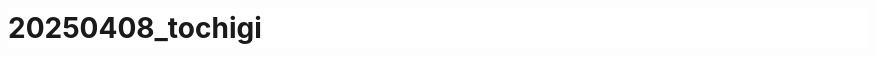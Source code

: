 # 20250408_tochigi

<html>
<head>

<meta charset="UTF-8">
<meta http-equiv="Content-Type" content="text/html; charset=UTF-8">
<meta http-equiv="X-UA-Compatible" content="IE=EmulateIE10" />
<meta http-equiv="X-UA-Compatible" content="IE=edge">

<meta name="viewport" content="width=device-width, initial-scale=1.0">






<style type="text/css">
p {
color: #fffafa;
font-size: 1.5em;
}


.red {color:#ff0000;}
.grey {color:#ffffff; background:#999999;}
.snow {color:#fffafa;}
.yellow {color:#ff0000; background:#ffff00;}
.blue {color:#0000ff;}
.white {color:#ffffff; blinking;}
.waku {border:2px dotted #99cc66;
line-height: 200%;
padding: 10px;}


main {
background-color: rgba(255, 255, 255, 0.5);
}

section {
background-color: rgba(0, 225, 0, 0.3);
}


/* 点滅 */
.blinking{
-webkit-animation:blink 1.5s ease-in-out infinite alternate;
-moz-animation:blink 1.5s ease-in-out infinite alternate;
animation:blink 1.5s ease-in-out infinite alternate;
}
@-webkit-keyframes blink{
0% {opacity:0;}
100% {opacity:1;}
}
@-moz-keyframes blink{
0% {opacity:0;}
100% {opacity:1;}
}
@keyframes blink{
0% {opacity:0;}
100% {opacity:1;}
}
